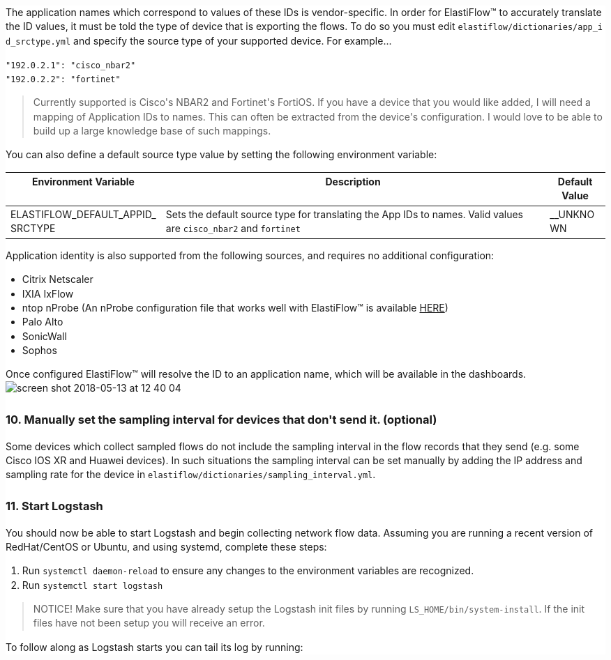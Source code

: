 The application names which correspond to values of these IDs is vendor-specific. In order for ElastiFlow&trade; to accurately translate the ID values, it must be told the type of device that is exporting the flows. To do so you must edit `elastiflow/dictionaries/app_id_srctype.yml` and specify the source type of your supported device. For example...

```text
"192.0.2.1": "cisco_nbar2"
"192.0.2.2": "fortinet"
```

> Currently supported is Cisco's NBAR2 and Fortinet's FortiOS. If you have a device that you would like added, I will need a mapping of Application IDs to names. This can often be extracted from the device's configuration. I would love to be able to build up a large knowledge base of such mappings.

You can also define a default source type value by setting the following environment variable:

Environment Variable | Description | Default Value
--- | --- | ---
ELASTIFLOW_DEFAULT_APPID_SRCTYPE | Sets the default source type for translating the App IDs to names. Valid values are `cisco_nbar2` and `fortinet` | __UNKNOWN

Application identity is also supported from the following sources, and requires no additional configuration:

* Citrix Netscaler
* IXIA IxFlow
* ntop nProbe (An nProbe configuration file that works well with ElastiFlow&trade; is available [HERE](https://gist.github.com/robcowart/afd538026db29ee96dd9c495efb52ea6))
* Palo Alto
* SonicWall
* Sophos

Once configured ElastiFlow&trade; will resolve the ID to an application name, which will be available in the dashboards.
<img width="902" alt="screen shot 2018-05-13 at 12 40 04" src="https://user-images.githubusercontent.com/10326954/39966360-d8e6e420-56aa-11e8-8514-9a9839ca5fb1.png"> 

### 10. Manually set the sampling interval for devices that don't send it. (optional)

Some devices which collect sampled flows do not include the sampling interval in the flow records that they send (e.g. some Cisco IOS XR and Huawei devices). In such situations the sampling interval can be set manually by adding the IP address and sampling rate for the device in `elastiflow/dictionaries/sampling_interval.yml`.

### 11. Start Logstash

You should now be able to start Logstash and begin collecting network flow data. Assuming you are running a recent version of RedHat/CentOS or Ubuntu, and using systemd, complete these steps:

1. Run `systemctl daemon-reload` to ensure any changes to the environment variables are recognized.
2. Run `systemctl start logstash`

> NOTICE! Make sure that you have already setup the Logstash init files by running `LS_HOME/bin/system-install`. If the init files have not been setup you will receive an error.

To follow along as Logstash starts you can tail its log by running:
